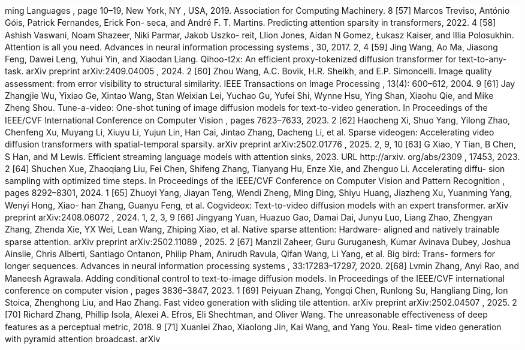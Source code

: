 ming Languages , page 10–19, New York, NY , USA, 2019.
Association for Computing Machinery. 8
[57] Marcos Treviso, António Góis, Patrick Fernandes, Erick Fon-
seca, and André F. T. Martins. Predicting attention sparsity in
transformers, 2022. 4
[58] Ashish Vaswani, Noam Shazeer, Niki Parmar, Jakob Uszko-
reit, Llion Jones, Aidan N Gomez, Łukasz Kaiser, and Illia
Polosukhin. Attention is all you need. Advances in neural
information processing systems , 30, 2017. 2, 4
[59] Jing Wang, Ao Ma, Jiasong Feng, Dawei Leng, Yuhui Yin,
and Xiaodan Liang. Qihoo-t2x: An efficient proxy-tokenized
diffusion transformer for text-to-any-task. arXiv preprint
arXiv:2409.04005 , 2024. 2
[60] Zhou Wang, A.C. Bovik, H.R. Sheikh, and E.P. Simoncelli.
Image quality assessment: from error visibility to structural
similarity. IEEE Transactions on Image Processing , 13(4):
600–612, 2004. 9
[61] Jay Zhangjie Wu, Yixiao Ge, Xintao Wang, Stan Weixian
Lei, Yuchao Gu, Yufei Shi, Wynne Hsu, Ying Shan, Xiaohu
Qie, and Mike Zheng Shou. Tune-a-video: One-shot tuning
of image diffusion models for text-to-video generation. In
Proceedings of the IEEE/CVF International Conference on
Computer Vision , pages 7623–7633, 2023. 2
[62] Haocheng Xi, Shuo Yang, Yilong Zhao, Chenfeng Xu,
Muyang Li, Xiuyu Li, Yujun Lin, Han Cai, Jintao Zhang,
Dacheng Li, et al. Sparse videogen: Accelerating video
diffusion transformers with spatial-temporal sparsity. arXiv
preprint arXiv:2502.01776 , 2025. 2, 9, 10
[63] G Xiao, Y Tian, B Chen, S Han, and M Lewis. Efficient
streaming language models with attention sinks, 2023. URL
http://arxiv. org/abs/2309 , 17453, 2023. 2
[64] Shuchen Xue, Zhaoqiang Liu, Fei Chen, Shifeng Zhang,
Tianyang Hu, Enze Xie, and Zhenguo Li. Accelerating diffu-
sion sampling with optimized time steps. In Proceedings of
the IEEE/CVF Conference on Computer Vision and Pattern
Recognition , pages 8292–8301, 2024. 1
[65] Zhuoyi Yang, Jiayan Teng, Wendi Zheng, Ming Ding, Shiyu
Huang, Jiazheng Xu, Yuanming Yang, Wenyi Hong, Xiao-
han Zhang, Guanyu Feng, et al. Cogvideox: Text-to-video
diffusion models with an expert transformer. arXiv preprint
arXiv:2408.06072 , 2024. 1, 2, 3, 9
[66] Jingyang Yuan, Huazuo Gao, Damai Dai, Junyu Luo, Liang
Zhao, Zhengyan Zhang, Zhenda Xie, YX Wei, Lean Wang,
Zhiping Xiao, et al. Native sparse attention: Hardware-
aligned and natively trainable sparse attention. arXiv preprint
arXiv:2502.11089 , 2025. 2
[67] Manzil Zaheer, Guru Guruganesh, Kumar Avinava Dubey,
Joshua Ainslie, Chris Alberti, Santiago Ontanon, Philip Pham,
Anirudh Ravula, Qifan Wang, Li Yang, et al. Big bird: Trans-
formers for longer sequences. Advances in neural information
processing systems , 33:17283–17297, 2020. 2[68] Lvmin Zhang, Anyi Rao, and Maneesh Agrawala. Adding
conditional control to text-to-image diffusion models. In
Proceedings of the IEEE/CVF international conference on
computer vision , pages 3836–3847, 2023. 1
[69] Peiyuan Zhang, Yongqi Chen, Runlong Su, Hangliang
Ding, Ion Stoica, Zhenghong Liu, and Hao Zhang. Fast
video generation with sliding tile attention. arXiv preprint
arXiv:2502.04507 , 2025. 2
[70] Richard Zhang, Phillip Isola, Alexei A. Efros, Eli Shechtman,
and Oliver Wang. The unreasonable effectiveness of deep
features as a perceptual metric, 2018. 9
[71] Xuanlei Zhao, Xiaolong Jin, Kai Wang, and Yang You. Real-
time video generation with pyramid attention broadcast. arXiv